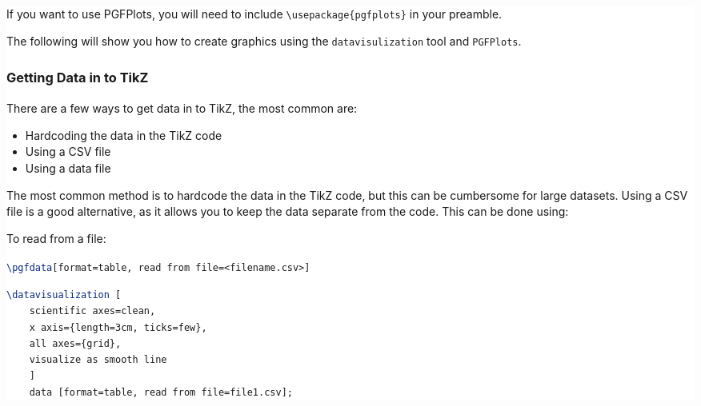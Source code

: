 If you want to use PGFPlots, you will need to include `\usepackage{pgfplots}` in your preamble.

The following will show you how to create graphics using the `datavisulization` tool and `PGFPlots`.

### Getting Data in to TikZ

There are a few ways to get data in to TikZ, the most common are:

- Hardcoding the data in the TikZ code
- Using a CSV file
- Using a data file

The most common method is to hardcode the data in the TikZ code, but this can be cumbersome for large datasets. Using a
CSV file is a good alternative, as it allows you to keep the data separate from the code. This can be done using:

To read from a file:

```latex
\pgfdata[format=table, read from file=<filename.csv>]
```

```latex
\datavisualization [
    scientific axes=clean,
    x axis={length=3cm, ticks=few},
    all axes={grid},
    visualize as smooth line
    ] 
    data [format=table, read from file=file1.csv];
```

<script type="text/tikz">
\usetikzlibrary{datavisualization}
\begin{document}
\begin{tikzpicture}
\datavisualization [
    scientific axes={clean, width=\textwidth, height=5.5cm},
    x axis={ticks=few},
    y axis={max value=250, min value=-20},
    all axes={grid},
    visualize as smooth line/.list={explt},
    text=gray,
    visualizer color=red!90,
    explt={style={red,line width=2pt}}
    ] 
    data [set=explt] {
        x, y
        0, 0
        1, 3
        2, 9
        3, 17
        4, 90
        5, 21
        6, 2
        7, 229
        8, 3
        9, 81
        10, 2
    };
\end{tikzpicture}
\end{document}
</script>
